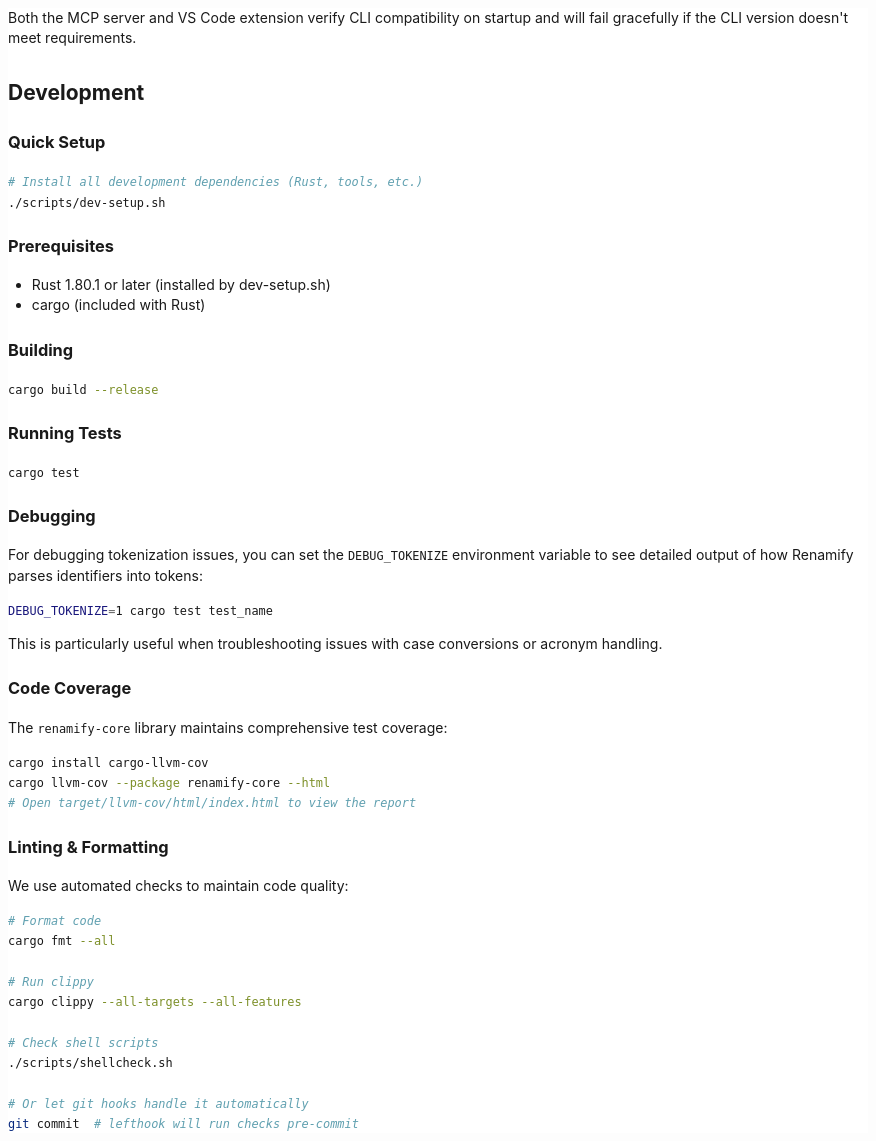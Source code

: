 Both the MCP server and VS Code extension verify CLI compatibility on startup and will fail gracefully if the CLI version doesn't meet requirements.

## Development

### Quick Setup

```bash
# Install all development dependencies (Rust, tools, etc.)
./scripts/dev-setup.sh
```

### Prerequisites

- Rust 1.80.1 or later (installed by dev-setup.sh)
- cargo (included with Rust)

### Building

```bash
cargo build --release
```

### Running Tests

```bash
cargo test
```

### Debugging

For debugging tokenization issues, you can set the `DEBUG_TOKENIZE` environment variable to see detailed output of how Renamify parses identifiers into tokens:

```bash
DEBUG_TOKENIZE=1 cargo test test_name
```

This is particularly useful when troubleshooting issues with case conversions or acronym handling.

### Code Coverage

The `renamify-core` library maintains comprehensive test coverage:

```bash
cargo install cargo-llvm-cov
cargo llvm-cov --package renamify-core --html
# Open target/llvm-cov/html/index.html to view the report
```

### Linting & Formatting

We use automated checks to maintain code quality:

```bash
# Format code
cargo fmt --all

# Run clippy
cargo clippy --all-targets --all-features

# Check shell scripts
./scripts/shellcheck.sh

# Or let git hooks handle it automatically
git commit  # lefthook will run checks pre-commit
```
